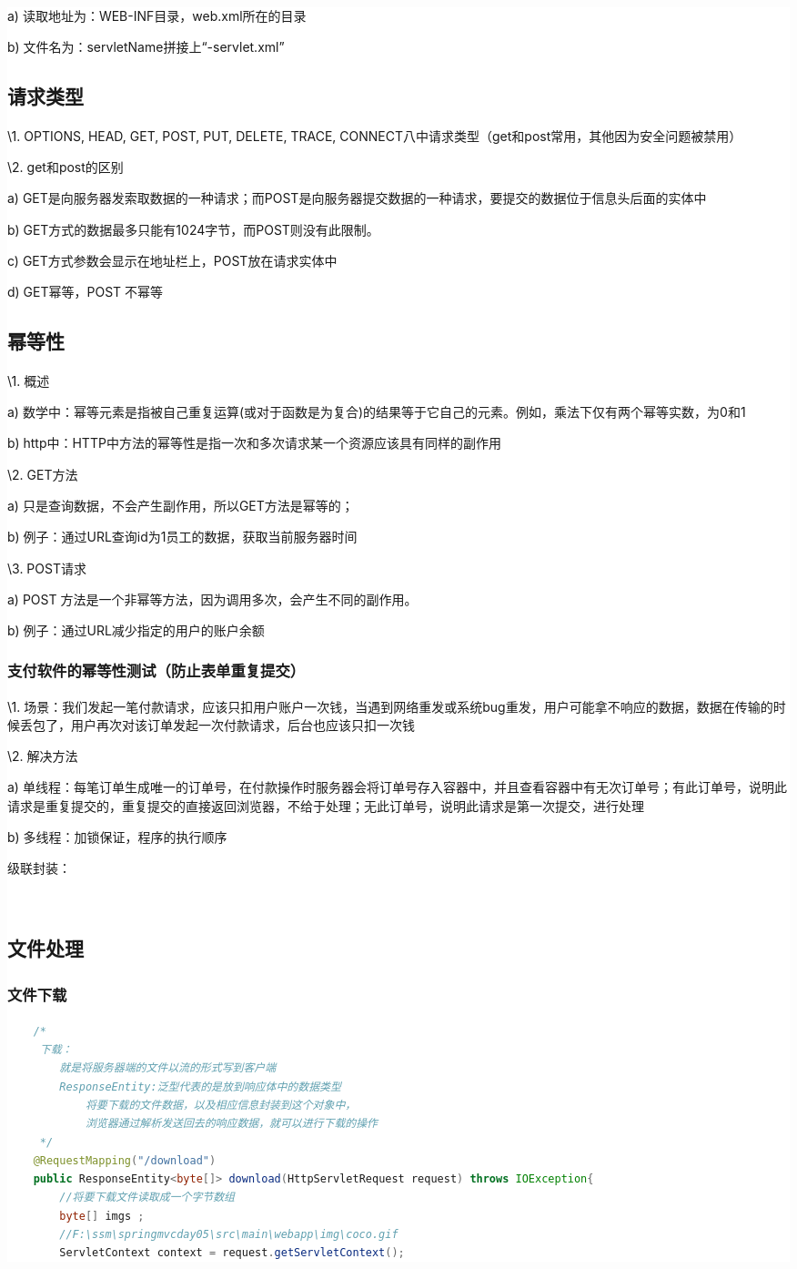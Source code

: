 a)  读取地址为：WEB-INF目录，web.xml所在的目录

b)  文件名为：servletName拼接上“-servlet.xml”

## 请求类型

\1.   OPTIONS, HEAD, GET, POST, PUT, DELETE, TRACE, CONNECT八中请求类型（get和post常用，其他因为安全问题被禁用）

\2.   get和post的区别

a)  GET是向服务器发索取数据的一种请求；而POST是向服务器提交数据的一种请求，要提交的数据位于信息头后面的实体中

b)  GET方式的数据最多只能有1024字节，而POST则没有此限制。

c)   GET方式参数会显示在地址栏上，POST放在请求实体中

d)  GET幂等，POST 不幂等

## 幂等性

\1.   概述

a)  数学中：幂等元素是指被自己重复运算(或对于函数是为复合)的结果等于它自己的元素。例如，乘法下仅有两个幂等实数，为0和1

b)  http中：HTTP中方法的幂等性是指一次和多次请求某一个资源应该具有同样的副作用

\2.   GET方法

a)  只是查询数据，不会产生副作用，所以GET方法是幂等的；

b)  例子：通过URL查询id为1员工的数据，获取当前服务器时间

\3.   POST请求

a)  POST 方法是一个非幂等方法，因为调用多次，会产生不同的副作用。

b)  例子：通过URL减少指定的用户的账户余额

### 支付软件的幂等性测试（防止表单重复提交）

\1.   场景：我们发起一笔付款请求，应该只扣用户账户一次钱，当遇到网络重发或系统bug重发，用户可能拿不响应的数据，数据在传输的时候丢包了，用户再次对该订单发起一次付款请求，后台也应该只扣一次钱

\2.   解决方法

a)  单线程：每笔订单生成唯一的订单号，在付款操作时服务器会将订单号存入容器中，并且查看容器中有无次订单号；有此订单号，说明此请求是重复提交的，重复提交的直接返回浏览器，不给于处理；无此订单号，说明此请求是第一次提交，进行处理

b)  多线程：加锁保证，程序的执行顺序



级联封装：

​	

## 文件处理

### 		文件下载

```java
	/*
	 下载：
	 	就是将服务器端的文件以流的形式写到客户端
	 	ResponseEntity:泛型代表的是放到响应体中的数据类型
	 		将要下载的文件数据，以及相应信息封装到这个对象中，
	 		浏览器通过解析发送回去的响应数据，就可以进行下载的操作
	 */
	@RequestMapping("/download")
	public ResponseEntity<byte[]> download(HttpServletRequest request) throws IOException{
		//将要下载文件读取成一个字节数组
		byte[] imgs ;
		//F:\ssm\springmvcday05\src\main\webapp\img\coco.gif
		ServletContext context = request.getServletContext();
```